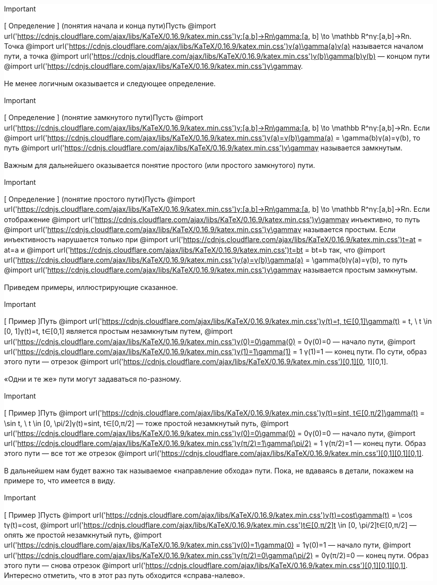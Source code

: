 > [!important]  
> [ Определение ] (понятия начала и конца пути)Пусть @import url('https://cdnjs.cloudflare.com/ajax/libs/KaTeX/0.16.9/katex.min.css')γ:[a,b]→Rn\gamma:[a, b] \to \mathbb R^nγ:[a,b]→Rn﻿. Точка @import url('https://cdnjs.cloudflare.com/ajax/libs/KaTeX/0.16.9/katex.min.css')γ(a)\gamma(a)γ(a)﻿ называется началом пути, а точка @import url('https://cdnjs.cloudflare.com/ajax/libs/KaTeX/0.16.9/katex.min.css')γ(b)\gamma(b)γ(b)﻿ — концом пути @import url('https://cdnjs.cloudflare.com/ajax/libs/KaTeX/0.16.9/katex.min.css')γ\gammaγ﻿.  

Не менее логичным оказывается и следующее определение.

> [!important]  
> [ Определение ] (понятие замкнутого пути)Пусть @import url('https://cdnjs.cloudflare.com/ajax/libs/KaTeX/0.16.9/katex.min.css')γ:[a,b]→Rn\gamma:[a, b] \to \mathbb R^nγ:[a,b]→Rn﻿. Если @import url('https://cdnjs.cloudflare.com/ajax/libs/KaTeX/0.16.9/katex.min.css')γ(a)=γ(b)\gamma(a) = \gamma(b)γ(a)=γ(b)﻿, то путь @import url('https://cdnjs.cloudflare.com/ajax/libs/KaTeX/0.16.9/katex.min.css')γ\gammaγ﻿ называется замкнутым.  

Важным для дальнейшего оказывается понятие простого (или простого замкнутого) пути.

> [!important]  
> [ Определение ] (понятие простого пути)Пусть @import url('https://cdnjs.cloudflare.com/ajax/libs/KaTeX/0.16.9/katex.min.css')γ:[a,b]→Rn\gamma:[a, b] \to \mathbb R^nγ:[a,b]→Rn﻿. Если отображение @import url('https://cdnjs.cloudflare.com/ajax/libs/KaTeX/0.16.9/katex.min.css')γ\gammaγ﻿ инъективно, то путь @import url('https://cdnjs.cloudflare.com/ajax/libs/KaTeX/0.16.9/katex.min.css')γ\gammaγ﻿ называется простым. Если инъективность нарушается только при @import url('https://cdnjs.cloudflare.com/ajax/libs/KaTeX/0.16.9/katex.min.css')t=at = at=a﻿ и @import url('https://cdnjs.cloudflare.com/ajax/libs/KaTeX/0.16.9/katex.min.css')t=bt = bt=b﻿ так, что @import url('https://cdnjs.cloudflare.com/ajax/libs/KaTeX/0.16.9/katex.min.css')γ(a)=γ(b)\gamma(a) = \gamma(b)γ(a)=γ(b)﻿, то путь @import url('https://cdnjs.cloudflare.com/ajax/libs/KaTeX/0.16.9/katex.min.css')γ\gammaγ﻿ называется простым замкнутым.  

Приведем примеры, иллюстрирующие сказанное.

> [!important]  
> [ Пример ]Путь @import url('https://cdnjs.cloudflare.com/ajax/libs/KaTeX/0.16.9/katex.min.css')γ(t)=t, t∈[0,1]\gamma(t) = t, \ t \in [0, 1]γ(t)=t, t∈[0,1]﻿ является простым незамкнутым путем, @import url('https://cdnjs.cloudflare.com/ajax/libs/KaTeX/0.16.9/katex.min.css')γ(0)=0\gamma(0) = 0γ(0)=0﻿ — начало пути, @import url('https://cdnjs.cloudflare.com/ajax/libs/KaTeX/0.16.9/katex.min.css')γ(1)=1\gamma(1) = 1 γ(1)=1﻿ — конец пути. По сути, образ этого пути — отрезок @import url('https://cdnjs.cloudflare.com/ajax/libs/KaTeX/0.16.9/katex.min.css')[0,1][0, 1][0,1]﻿.  

«Одни и те же» пути могут задаваться по-разному.

> [!important]  
> [ Пример ]Путь @import url('https://cdnjs.cloudflare.com/ajax/libs/KaTeX/0.16.9/katex.min.css')γ(t)=sin⁡t, t∈[0,π/2]\gamma(t) = \sin t, \ t \in [0, \pi/2]γ(t)=sint, t∈[0,π/2]﻿ — тоже простой незамкнутый путь, @import url('https://cdnjs.cloudflare.com/ajax/libs/KaTeX/0.16.9/katex.min.css')γ(0)=0\gamma(0) = 0γ(0)=0﻿ — начало пути, @import url('https://cdnjs.cloudflare.com/ajax/libs/KaTeX/0.16.9/katex.min.css')γ(π/2)=1\gamma(\pi/2) = 1 γ(π/2)=1﻿ — конец пути. Образ этого пути — все тот же отрезок @import url('https://cdnjs.cloudflare.com/ajax/libs/KaTeX/0.16.9/katex.min.css')[0,1][0,1][0,1]﻿.  

В дальнейшем нам будет важно так называемое «направление обхода» пути. Пока, не вдаваясь в детали, покажем на примере то, что имеется в виду.

> [!important]  
> [ Пример ]Пусть @import url('https://cdnjs.cloudflare.com/ajax/libs/KaTeX/0.16.9/katex.min.css')γ(t)=cos⁡t\gamma(t) = \cos tγ(t)=cost﻿, @import url('https://cdnjs.cloudflare.com/ajax/libs/KaTeX/0.16.9/katex.min.css')t∈[0,π/2]t \in [0, \pi/2]t∈[0,π/2]﻿ — опять же простой незамкнутый путь, @import url('https://cdnjs.cloudflare.com/ajax/libs/KaTeX/0.16.9/katex.min.css')γ(0)=1\gamma(0) = 1γ(0)=1﻿ — начало пути, @import url('https://cdnjs.cloudflare.com/ajax/libs/KaTeX/0.16.9/katex.min.css')γ(π/2)=0\gamma(\pi/2) = 0γ(π/2)=0﻿ — конец пути. Образ этого пути — снова отрезок @import url('https://cdnjs.cloudflare.com/ajax/libs/KaTeX/0.16.9/katex.min.css')[0,1][0,1][0,1]﻿. Интересно отметить, что в этот раз путь обходится «справа-налево».  
